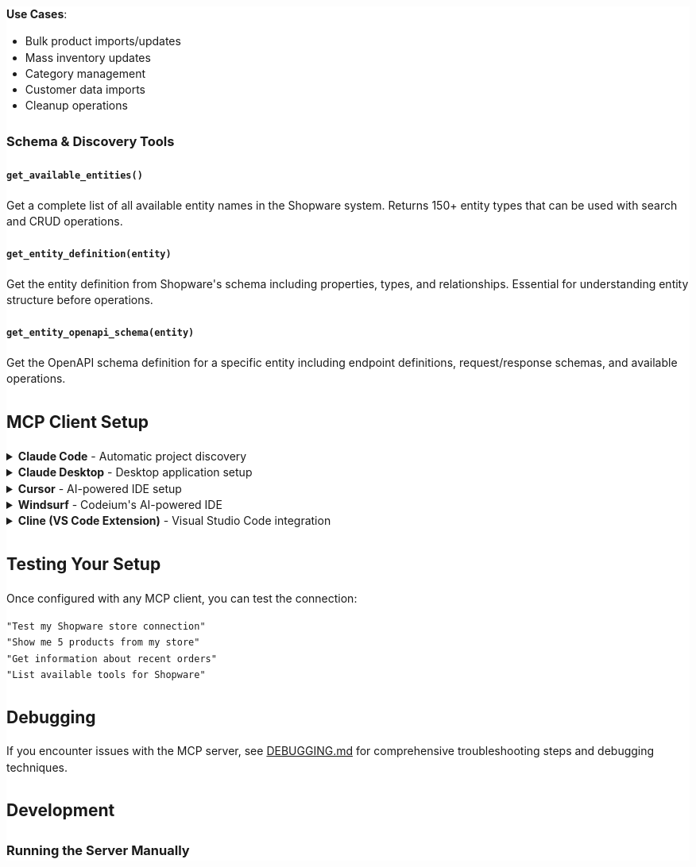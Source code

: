 **Use Cases**:
- Bulk product imports/updates
- Mass inventory updates
- Category management
- Customer data imports
- Cleanup operations

### Schema & Discovery Tools

#### `get_available_entities()`
Get a complete list of all available entity names in the Shopware system. Returns 150+ entity types that can be used with search and CRUD operations.

#### `get_entity_definition(entity)`
Get the entity definition from Shopware's schema including properties, types, and relationships. Essential for understanding entity structure before operations.

#### `get_entity_openapi_schema(entity)`
Get the OpenAPI schema definition for a specific entity including endpoint definitions, request/response schemas, and available operations.

## MCP Client Setup

<details><summary><strong>Claude Code</strong> - Automatic project discovery</summary></details>

<details><summary><strong>Claude Desktop</strong> - Desktop application setup</summary></details>

<details><summary><strong>Cursor</strong> - AI-powered IDE setup</summary></details>

<details><summary><strong>Windsurf</strong> - Codeium's AI-powered IDE</summary></details>

<details><summary><strong>Cline (VS Code Extension)</strong> - Visual Studio Code integration</summary></details>

## Testing Your Setup

Once configured with any MCP client, you can test the connection:

```
"Test my Shopware store connection"
"Show me 5 products from my store"
"Get information about recent orders"
"List available tools for Shopware"
```

## Debugging

If you encounter issues with the MCP server, see [DEBUGGING.md](DEBUGGING.md) for comprehensive troubleshooting steps and debugging techniques.

## Development

### Running the Server Manually
